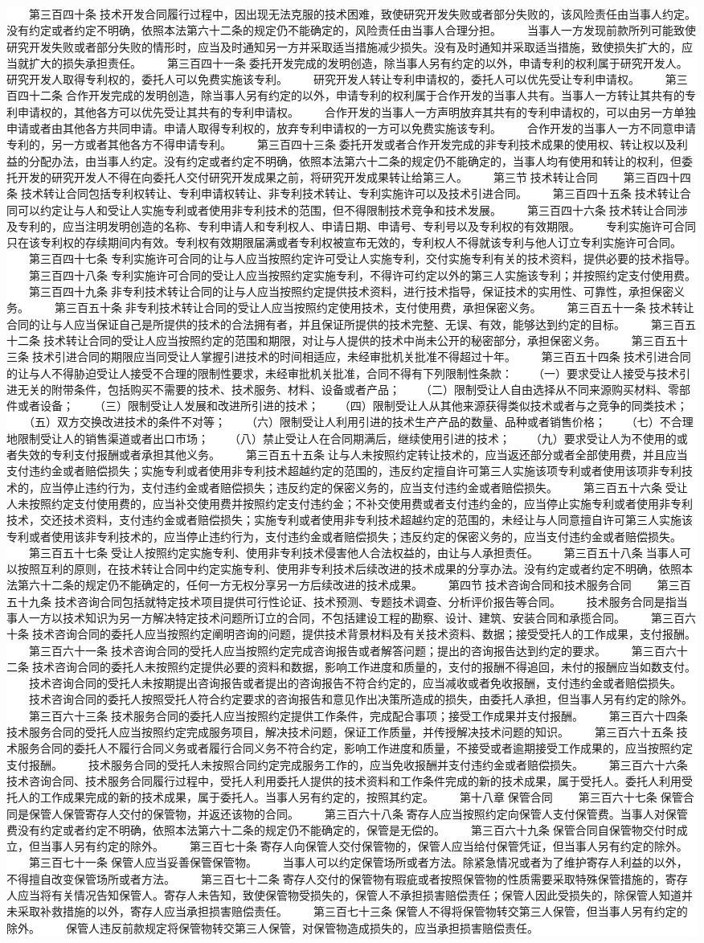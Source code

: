　　第三百四十条 技术开发合同履行过程中，因出现无法克服的技术困难，致使研究开发失败或者部分失败的，该风险责任由当事人约定。没有约定或者约定不明确，依照本法第六十二条的规定仍不能确定的，风险责任由当事人合理分担。
　　当事人一方发现前款所列可能致使研究开发失败或者部分失败的情形时，应当及时通知另一方并采取适当措施减少损失。没有及时通知并采取适当措施，致使损失扩大的，应当就扩大的损失承担责任。
　　第三百四十一条 委托开发完成的发明创造，除当事人另有约定的以外，申请专利的权利属于研究开发人。研究开发人取得专利权的，委托人可以免费实施该专利。
　　研究开发人转让专利申请权的，委托人可以优先受让专利申请权。
　　第三百四十二条 合作开发完成的发明创造，除当事人另有约定的以外，申请专利的权利属于合作开发的当事人共有。当事人一方转让其共有的专利申请权的，其他各方可以优先受让其共有的专利申请权。
　　合作开发的当事人一方声明放弃其共有的专利申请权的，可以由另一方单独申请或者由其他各方共同申请。申请人取得专利权的，放弃专利申请权的一方可以免费实施该专利。
　　合作开发的当事人一方不同意申请专利的，另一方或者其他各方不得申请专利。
　　第三百四十三条 委托开发或者合作开发完成的非专利技术成果的使用权、转让权以及利益的分配办法，由当事人约定。没有约定或者约定不明确，依照本法第六十二条的规定仍不能确定的，当事人均有使用和转让的权利，但委托开发的研究开发人不得在向委托人交付研究开发成果之前，将研究开发成果转让给第三人。
　　第三节 技术转让合同
　　第三百四十四条 技术转让合同包括专利权转让、专利申请权转让、非专利技术转让、专利实施许可以及技术引进合同。
　　第三百四十五条 技术转让合同可以约定让与人和受让人实施专利或者使用非专利技术的范围，但不得限制技术竞争和技术发展。
　　第三百四十六条 技术转让合同涉及专利的，应当注明发明创造的名称、专利申请人和专利权人、申请日期、申请号、专利号以及专利权的有效期限。
　　专利实施许可合同只在该专利权的存续期间内有效。专利权有效期限届满或者专利权被宣布无效的，专利权人不得就该专利与他人订立专利实施许可合同。
　　第三百四十七条 专利实施许可合同的让与人应当按照约定许可受让人实施专利，交付实施专利有关的技术资料，提供必要的技术指导。
　　第三百四十八条 专利实施许可合同的受让人应当按照约定实施专利，不得许可约定以外的第三人实施该专利；并按照约定支付使用费。
　　第三百四十九条 非专利技术转让合同的让与人应当按照约定提供技术资料，进行技术指导，保证技术的实用性、可靠性，承担保密义务。
　　第三百五十条 非专利技术转让合同的受让人应当按照约定使用技术，支付使用费，承担保密义务。
　　第三百五十一条 技术转让合同的让与人应当保证自己是所提供的技术的合法拥有者，并且保证所提供的技术完整、无误、有效，能够达到约定的目标。
　　第三百五十二条 技术转让合同的受让人应当按照约定的范围和期限，对让与人提供的技术中尚未公开的秘密部分，承担保密义务。
　　第三百五十三条 技术引进合同的期限应当同受让人掌握引进技术的时间相适应，未经审批机关批准不得超过十年。
　　第三百五十四条 技术引进合同的让与人不得胁迫受让人接受不合理的限制性要求，未经审批机关批准，合同不得有下列限制性条款：
　　（一）要求受让人接受与技术引进无关的附带条件，包括购买不需要的技术、技术服务、材料、设备或者产品；
　　（二）限制受让人自由选择从不同来源购买材料、零部件或者设备；
　　（三）限制受让人发展和改进所引进的技术；
　　（四）限制受让人从其他来源获得类似技术或者与之竞争的同类技术；
　　（五）双方交换改进技术的条件不对等；
　　（六）限制受让人利用引进的技术生产产品的数量、品种或者销售价格；
　　（七）不合理地限制受让人的销售渠道或者出口市场；
　　（八）禁止受让人在合同期满后，继续使用引进的技术；
　　（九）要求受让人为不使用的或者失效的专利支付报酬或者承担其他义务。
　　第三百五十五条 让与人未按照约定转让技术的，应当返还部分或者全部使用费，并且应当支付违约金或者赔偿损失；实施专利或者使用非专利技术超越约定的范围的，违反约定擅自许可第三人实施该项专利或者使用该项非专利技术的，应当停止违约行为，支付违约金或者赔偿损失；违反约定的保密义务的，应当支付违约金或者赔偿损失。
　　第三百五十六条 受让人未按照约定支付使用费的，应当补交使用费并按照约定支付违约金；不补交使用费或者支付违约金的，应当停止实施专利或者使用非专利技术，交还技术资料，支付违约金或者赔偿损失；实施专利或者使用非专利技术超越约定的范围的，未经让与人同意擅自许可第三人实施该专利或者使用该非专利技术的，应当停止违约行为，支付违约金或者赔偿损失；违反约定的保密义务的，应当支付违约金或者赔偿损失。
　　第三百五十七条 受让人按照约定实施专利、使用非专利技术侵害他人合法权益的，由让与人承担责任。
　　第三百五十八条 当事人可以按照互利的原则，在技术转让合同中约定实施专利、使用非专利技术后续改进的技术成果的分享办法。没有约定或者约定不明确，依照本法第六十二条的规定仍不能确定的，任何一方无权分享另一方后续改进的技术成果。
　　第四节 技术咨询合同和技术服务合同
　　第三百五十九条 技术咨询合同包括就特定技术项目提供可行性论证、技术预测、专题技术调查、分析评价报告等合同。
　　技术服务合同是指当事人一方以技术知识为另一方解决特定技术问题所订立的合同，不包括建设工程的勘察、设计、建筑、安装合同和承揽合同。
　　第三百六十条 技术咨询合同的委托人应当按照约定阐明咨询的问题，提供技术背景材料及有关技术资料、数据；接受受托人的工作成果，支付报酬。
　　第三百六十一条 技术咨询合同的受托人应当按照约定完成咨询报告或者解答问题；提出的咨询报告达到约定的要求。
　　第三百六十二条 技术咨询合同的委托人未按照约定提供必要的资料和数据，影响工作进度和质量的，支付的报酬不得追回，未付的报酬应当如数支付。
　　技术咨询合同的受托人未按期提出咨询报告或者提出的咨询报告不符合约定的，应当减收或者免收报酬，支付违约金或者赔偿损失。
　　技术咨询合同的委托人按照受托人符合约定要求的咨询报告和意见作出决策所造成的损失，由委托人承担，但当事人另有约定的除外。
　　第三百六十三条 技术服务合同的委托人应当按照约定提供工作条件，完成配合事项；接受工作成果并支付报酬。
　　第三百六十四条 技术服务合同的受托人应当按照约定完成服务项目，解决技术问题，保证工作质量，并传授解决技术问题的知识。
　　第三百六十五条 技术服务合同的委托人不履行合同义务或者履行合同义务不符合约定，影响工作进度和质量，不接受或者逾期接受工作成果的，应当按照约定支付报酬。
　　技术服务合同的受托人未按照合同约定完成服务工作的，应当免收报酬并支付违约金或者赔偿损失。
　　第三百六十六条 技术咨询合同、技术服务合同履行过程中，受托人利用委托人提供的技术资料和工作条件完成的新的技术成果，属于受托人。委托人利用受托人的工作成果完成的新的技术成果，属于委托人。当事人另有约定的，按照其约定。
　　第十八章 保管合同
　　第三百六十七条 保管合同是保管人保管寄存人交付的保管物，并返还该物的合同。
　　第三百六十八条 寄存人应当按照约定向保管人支付保管费。当事人对保管费没有约定或者约定不明确，依照本法第六十二条的规定仍不能确定的，保管是无偿的。
　　第三百六十九条 保管合同自保管物交付时成立，但当事人另有约定的除外。
　　第三百七十条 寄存人向保管人交付保管物的，保管人应当给付保管凭证，但当事人另有约定的除外。
　　第三百七十一条 保管人应当妥善保管保管物。
　　当事人可以约定保管场所或者方法。除紧急情况或者为了维护寄存人利益的以外，不得擅自改变保管场所或者方法。
　　第三百七十二条 寄存人交付的保管物有瑕疵或者按照保管物的性质需要采取特殊保管措施的，寄存人应当将有关情况告知保管人。寄存人未告知，致使保管物受损失的，保管人不承担损害赔偿责任；保管人因此受损失的，除保管人知道并未采取补救措施的以外，寄存人应当承担损害赔偿责任。
　　第三百七十三条 保管人不得将保管物转交第三人保管，但当事人另有约定的除外。
　　保管人违反前款规定将保管物转交第三人保管，对保管物造成损失的，应当承担损害赔偿责任。